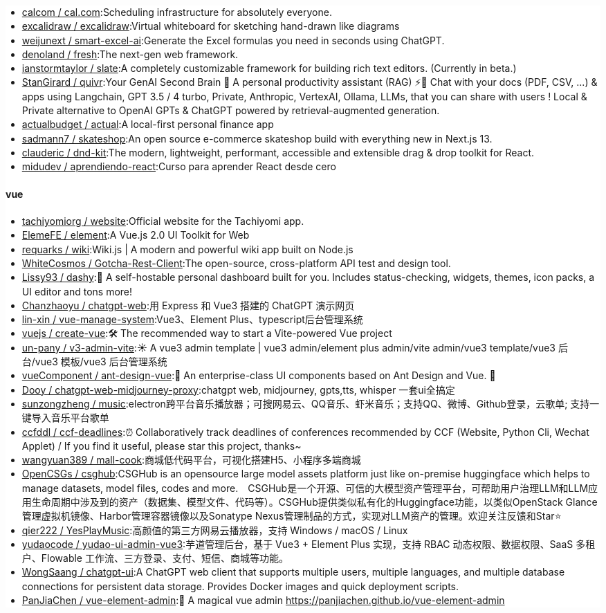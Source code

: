 * [calcom / cal.com](https://github.com/calcom/cal.com):Scheduling infrastructure for absolutely everyone.
* [excalidraw / excalidraw](https://github.com/excalidraw/excalidraw):Virtual whiteboard for sketching hand-drawn like diagrams
* [weijunext / smart-excel-ai](https://github.com/weijunext/smart-excel-ai):Generate the Excel formulas you need in seconds using ChatGPT.
* [denoland / fresh](https://github.com/denoland/fresh):The next-gen web framework.
* [ianstormtaylor / slate](https://github.com/ianstormtaylor/slate):A completely customizable framework for building rich text editors. (Currently in beta.)
* [StanGirard / quivr](https://github.com/StanGirard/quivr):Your GenAI Second Brain 🧠 A personal productivity assistant (RAG) ⚡️🤖 Chat with your docs (PDF, CSV, ...) & apps using Langchain, GPT 3.5 / 4 turbo, Private, Anthropic, VertexAI, Ollama, LLMs, that you can share with users ! Local & Private alternative to OpenAI GPTs & ChatGPT powered by retrieval-augmented generation.
* [actualbudget / actual](https://github.com/actualbudget/actual):A local-first personal finance app
* [sadmann7 / skateshop](https://github.com/sadmann7/skateshop):An open source e-commerce skateshop build with everything new in Next.js 13.
* [clauderic / dnd-kit](https://github.com/clauderic/dnd-kit):The modern, lightweight, performant, accessible and extensible drag & drop toolkit for React.
* [midudev / aprendiendo-react](https://github.com/midudev/aprendiendo-react):Curso para aprender React desde cero

#### vue
* [tachiyomiorg / website](https://github.com/tachiyomiorg/website):Official website for the Tachiyomi app.
* [ElemeFE / element](https://github.com/ElemeFE/element):A Vue.js 2.0 UI Toolkit for Web
* [requarks / wiki](https://github.com/requarks/wiki):Wiki.js | A modern and powerful wiki app built on Node.js
* [WhiteCosmos / Gotcha-Rest-Client](https://github.com/WhiteCosmos/Gotcha-Rest-Client):The open-source, cross-platform API test and design tool.
* [Lissy93 / dashy](https://github.com/Lissy93/dashy):🚀 A self-hostable personal dashboard built for you. Includes status-checking, widgets, themes, icon packs, a UI editor and tons more!
* [Chanzhaoyu / chatgpt-web](https://github.com/Chanzhaoyu/chatgpt-web):用 Express 和 Vue3 搭建的 ChatGPT 演示网页
* [lin-xin / vue-manage-system](https://github.com/lin-xin/vue-manage-system):Vue3、Element Plus、typescript后台管理系统
* [vuejs / create-vue](https://github.com/vuejs/create-vue):🛠️ The recommended way to start a Vite-powered Vue project
* [un-pany / v3-admin-vite](https://github.com/un-pany/v3-admin-vite):☀️ A vue3 admin template | vue3 admin/element plus admin/vite admin/vue3 template/vue3 后台/vue3 模板/vue3 后台管理系统
* [vueComponent / ant-design-vue](https://github.com/vueComponent/ant-design-vue):🌈 An enterprise-class UI components based on Ant Design and Vue. 🐜
* [Dooy / chatgpt-web-midjourney-proxy](https://github.com/Dooy/chatgpt-web-midjourney-proxy):chatgpt web, midjourney, gpts,tts, whisper 一套ui全搞定
* [sunzongzheng / music](https://github.com/sunzongzheng/music):electron跨平台音乐播放器；可搜网易云、QQ音乐、虾米音乐；支持QQ、微博、Github登录，云歌单; 支持一键导入音乐平台歌单
* [ccfddl / ccf-deadlines](https://github.com/ccfddl/ccf-deadlines):⏰ Collaboratively track deadlines of conferences recommended by CCF (Website, Python Cli, Wechat Applet) / If you find it useful, please star this project, thanks~
* [wangyuan389 / mall-cook](https://github.com/wangyuan389/mall-cook):商城低代码平台，可视化搭建H5、小程序多端商城
* [OpenCSGs / csghub](https://github.com/OpenCSGs/csghub):CSGHub is an opensource large model assets platform just like on-premise huggingface which helps to manage datasets, model files, codes and more.　CSGHub是一个开源、可信的大模型资产管理平台，可帮助用户治理LLM和LLM应用生命周期中涉及到的资产（数据集、模型文件、代码等）。CSGHub提供类似私有化的Huggingface功能，以类似OpenStack Glance管理虚拟机镜像、Harbor管理容器镜像以及Sonatype Nexus管理制品的方式，实现对LLM资产的管理。欢迎关注反馈和Star⭐️
* [qier222 / YesPlayMusic](https://github.com/qier222/YesPlayMusic):高颜值的第三方网易云播放器，支持 Windows / macOS / Linux
* [yudaocode / yudao-ui-admin-vue3](https://github.com/yudaocode/yudao-ui-admin-vue3):芋道管理后台，基于 Vue3 + Element Plus 实现，支持 RBAC 动态权限、数据权限、SaaS 多租户、Flowable 工作流、三方登录、支付、短信、商城等功能。
* [WongSaang / chatgpt-ui](https://github.com/WongSaang/chatgpt-ui):A ChatGPT web client that supports multiple users, multiple languages, and multiple database connections for persistent data storage. Provides Docker images and quick deployment scripts.
* [PanJiaChen / vue-element-admin](https://github.com/PanJiaChen/vue-element-admin):🎉 A magical vue admin https://panjiachen.github.io/vue-element-admin